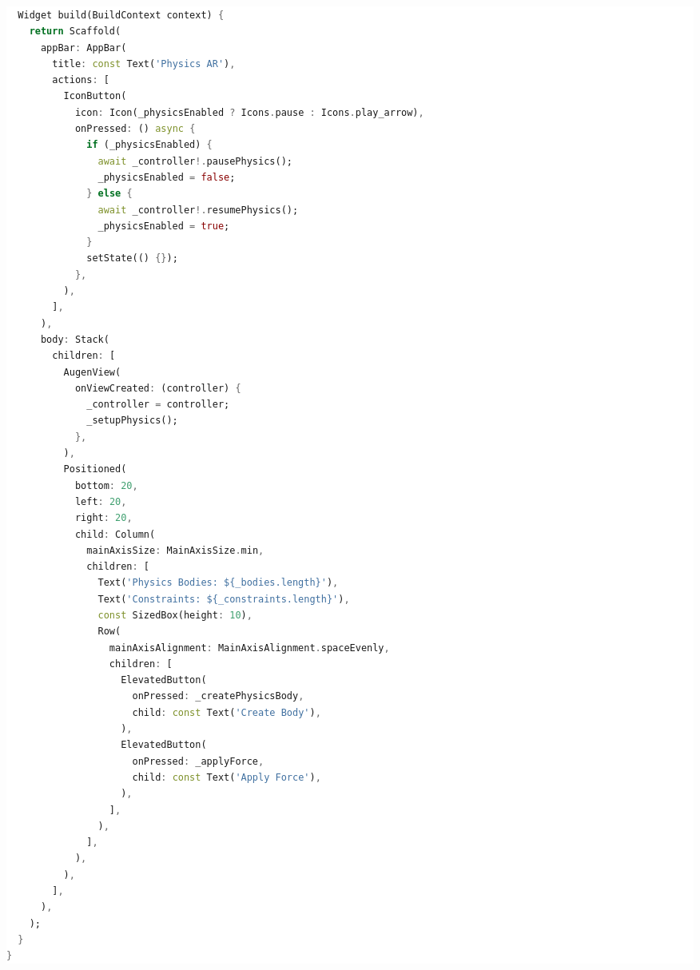 ```dart
  Widget build(BuildContext context) {
    return Scaffold(
      appBar: AppBar(
        title: const Text('Physics AR'),
        actions: [
          IconButton(
            icon: Icon(_physicsEnabled ? Icons.pause : Icons.play_arrow),
            onPressed: () async {
              if (_physicsEnabled) {
                await _controller!.pausePhysics();
                _physicsEnabled = false;
              } else {
                await _controller!.resumePhysics();
                _physicsEnabled = true;
              }
              setState(() {});
            },
          ),
        ],
      ),
      body: Stack(
        children: [
          AugenView(
            onViewCreated: (controller) {
              _controller = controller;
              _setupPhysics();
            },
          ),
          Positioned(
            bottom: 20,
            left: 20,
            right: 20,
            child: Column(
              mainAxisSize: MainAxisSize.min,
              children: [
                Text('Physics Bodies: ${_bodies.length}'),
                Text('Constraints: ${_constraints.length}'),
                const SizedBox(height: 10),
                Row(
                  mainAxisAlignment: MainAxisAlignment.spaceEvenly,
                  children: [
                    ElevatedButton(
                      onPressed: _createPhysicsBody,
                      child: const Text('Create Body'),
                    ),
                    ElevatedButton(
                      onPressed: _applyForce,
                      child: const Text('Apply Force'),
                    ),
                  ],
                ),
              ],
            ),
          ),
        ],
      ),
    );
  }
}
```
